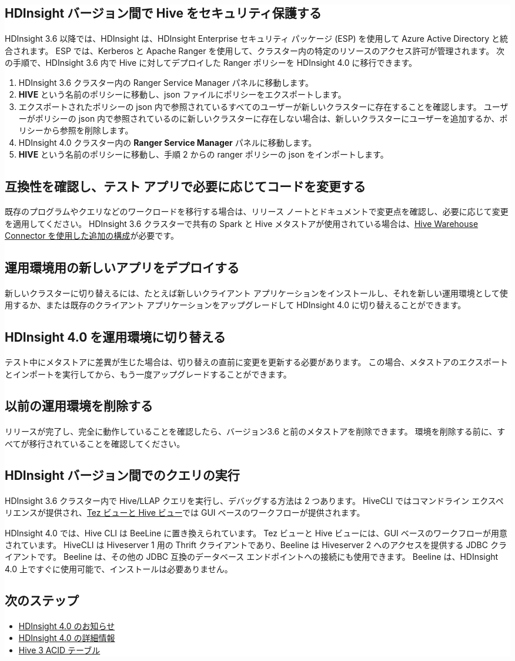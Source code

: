 ## <a name="secure-hive-across-hdinsight-versions"></a>HDInsight バージョン間で Hive をセキュリティ保護する

HDInsight 3.6 以降では、HDInsight は、HDInsight Enterprise セキュリティ パッケージ (ESP) を使用して Azure Active Directory と統合されます。 ESP では、Kerberos と Apache Ranger を使用して、クラスター内の特定のリソースのアクセス許可が管理されます。 次の手順で、HDInsight 3.6 内で Hive に対してデプロイした Ranger ポリシーを HDInsight 4.0 に移行できます。

1. HDInsight 3.6 クラスター内の Ranger Service Manager パネルに移動します。
2. **HIVE** という名前のポリシーに移動し、json ファイルにポリシーをエクスポートします。
3. エクスポートされたポリシーの json 内で参照されているすべてのユーザーが新しいクラスターに存在することを確認します。 ユーザーがポリシーの json 内で参照されているのに新しいクラスターに存在しない場合は、新しいクラスターにユーザーを追加するか、ポリシーから参照を削除します。
4. HDInsight 4.0 クラスター内の **Ranger Service Manager** パネルに移動します。
5. **HIVE** という名前のポリシーに移動し、手順 2 からの ranger ポリシーの json をインポートします。

## <a name="check-compatibility-and-modify-codes-as-needed-in-test-app"></a>互換性を確認し、テスト アプリで必要に応じてコードを変更する

既存のプログラムやクエリなどのワークロードを移行する場合は、リリース ノートとドキュメントで変更点を確認し、必要に応じて変更を適用してください。 HDInsight 3.6 クラスターで共有の Spark と Hive メタストアが使用されている場合は、[Hive Warehouse Connector を使用した追加の構成](./apache-hive-warehouse-connector.md)が必要です。

## <a name="deploy-new-app-for-production"></a>運用環境用の新しいアプリをデプロイする

新しいクラスターに切り替えるには、たとえば新しいクライアント アプリケーションをインストールし、それを新しい運用環境として使用するか、または既存のクライアント アプリケーションをアップグレードして HDInsight 4.0 に切り替えることができます。

## <a name="switch-hdinsight-40-to-the-production"></a>HDInsight 4.0 を運用環境に切り替える

テスト中にメタストアに差異が生じた場合は、切り替えの直前に変更を更新する必要があります。 この場合、メタストアのエクスポートとインポートを実行してから、もう一度アップグレードすることができます。

## <a name="remove-the-old-production"></a>以前の運用環境を削除する

リリースが完了し、完全に動作していることを確認したら、バージョン3.6 と前のメタストアを削除できます。 環境を削除する前に、すべてが移行されていることを確認してください。

## <a name="query-execution-across-hdinsight-versions"></a>HDInsight バージョン間でのクエリの実行

HDInsight 3.6 クラスター内で Hive/LLAP クエリを実行し、デバッグする方法は 2 つあります。 HiveCLI ではコマンドライン エクスペリエンスが提供され、[Tez ビューと Hive ビュー](https://docs.microsoft.com/azure/hdinsight/hadoop/apache-hadoop-use-hive-ambari-view)では GUI ベースのワークフローが提供されます。

HDInsight 4.0 では、Hive CLI は BeeLine に置き換えられています。 Tez ビューと Hive ビューには、GUI ベースのワークフローが用意されています。 HiveCLI は Hiveserver 1 用の Thrift クライアントであり、Beeline は Hiveserver 2 へのアクセスを提供する JDBC クライアントです。 Beeline は、その他の JDBC 互換のデータベース エンドポイントへの接続にも使用できます。 Beeline は、HDInsight 4.0 上ですぐに使用可能で、インストールは必要ありません。

## <a name="next-steps"></a>次のステップ

* [HDInsight 4.0 のお知らせ](../hdinsight-version-release.md)
* [HDInsight 4.0 の詳細情報](https://azure.microsoft.com/blog/deep-dive-into-azure-hdinsight-4-0/)
* [Hive 3 ACID テーブル](https://docs.hortonworks.com/HDPDocuments/HDP3/HDP-3.1.0/using-hiveql/content/hive_3_internals.html)
